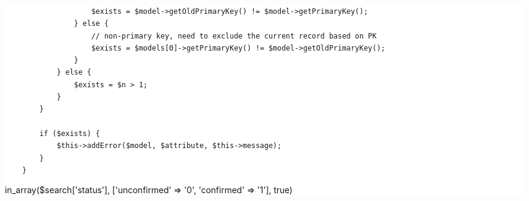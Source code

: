 ```
                    $exists = $model->getOldPrimaryKey() != $model->getPrimaryKey();
                } else {
                    // non-primary key, need to exclude the current record based on PK
                    $exists = $models[0]->getPrimaryKey() != $model->getOldPrimaryKey();
                }
            } else {
                $exists = $n > 1;
            }
        }

        if ($exists) {
            $this->addError($model, $attribute, $this->message);
        }
    }

```

in_array($search['status'], ['unconfirmed' => '0', 'confirmed' => '1'], true)

